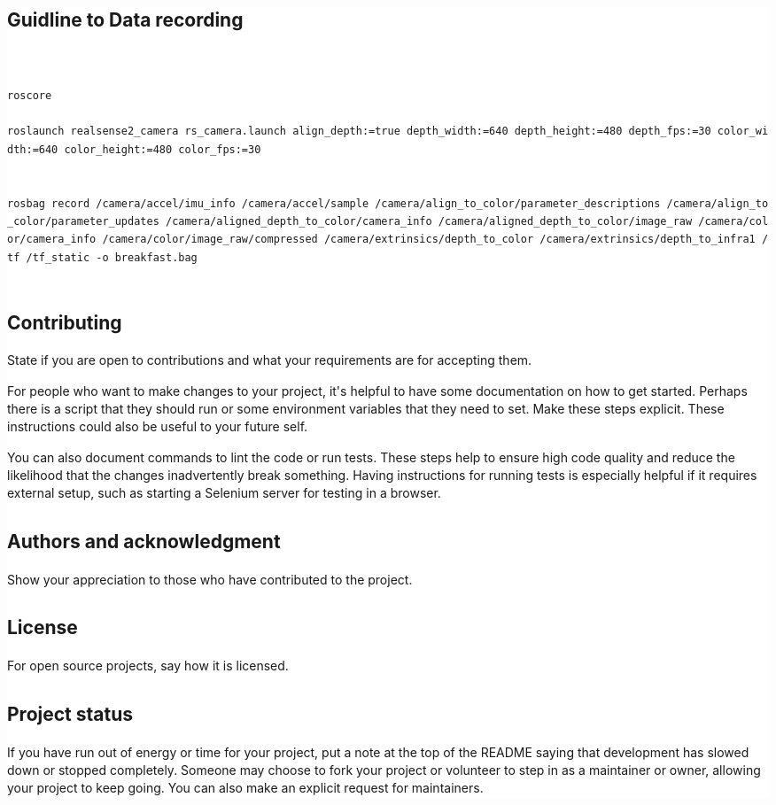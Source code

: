 

## Guidline to Data recording

 ```
 
 
 roscore

 roslaunch realsense2_camera rs_camera.launch align_depth:=true depth_width:=640 depth_height:=480 depth_fps:=30 color_width:=640 color_height:=480 color_fps:=30 


rosbag record /camera/accel/imu_info /camera/accel/sample /camera/align_to_color/parameter_descriptions /camera/align_to_color/parameter_updates /camera/aligned_depth_to_color/camera_info /camera/aligned_depth_to_color/image_raw /camera/color/camera_info /camera/color/image_raw/compressed /camera/extrinsics/depth_to_color /camera/extrinsics/depth_to_infra1 /tf /tf_static -o breakfast.bag


```




## Contributing
State if you are open to contributions and what your requirements are for accepting them.

For people who want to make changes to your project, it's helpful to have some documentation on how to get started. Perhaps there is a script that they should run or some environment variables that they need to set. Make these steps explicit. These instructions could also be useful to your future self.

You can also document commands to lint the code or run tests. These steps help to ensure high code quality and reduce the likelihood that the changes inadvertently break something. Having instructions for running tests is especially helpful if it requires external setup, such as starting a Selenium server for testing in a browser.

## Authors and acknowledgment
Show your appreciation to those who have contributed to the project.

## License
For open source projects, say how it is licensed.

## Project status
If you have run out of energy or time for your project, put a note at the top of the README saying that development has slowed down or stopped completely. Someone may choose to fork your project or volunteer to step in as a maintainer or owner, allowing your project to keep going. You can also make an explicit request for maintainers.
